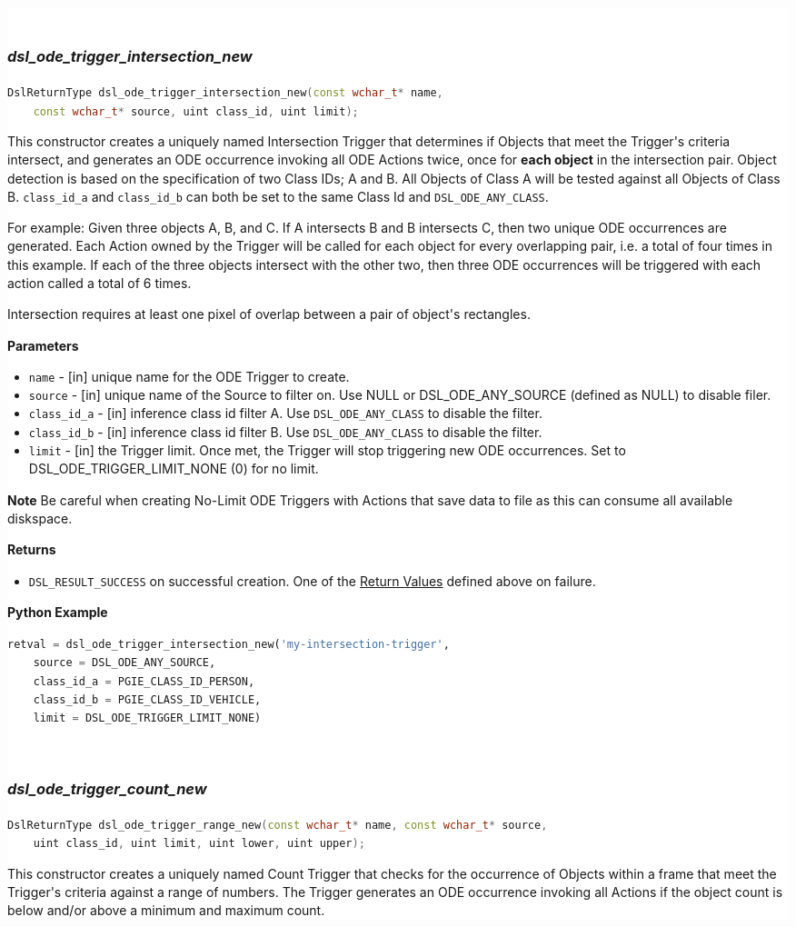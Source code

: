 <br>

### *dsl_ode_trigger_intersection_new*
```C++
DslReturnType dsl_ode_trigger_intersection_new(const wchar_t* name,
    const wchar_t* source, uint class_id, uint limit);
```

This constructor creates a uniquely named Intersection Trigger that determines if Objects that meet the Trigger's criteria intersect, and generates an ODE occurrence invoking all ODE Actions twice, once for **each object** in the intersection pair. Object detection is based on the specification of two Class IDs; A and B. All Objects of Class A will be tested against all Objects of Class B. `class_id_a` and `class_id_b` can both be set to the same Class Id and `DSL_ODE_ANY_CLASS`.

For example: Given three objects A, B, and C. If A intersects B and B intersects C, then two unique ODE occurrences are generated. Each Action owned by the Trigger will be called for each object for every overlapping pair, i.e. a total of four times in this example.  If each of the three objects intersect with the other two, then three ODE occurrences will be triggered with each action called a total of 6 times.

Intersection requires at least one pixel of overlap between a pair of object's rectangles.

**Parameters**
* `name` - [in] unique name for the ODE Trigger to create.
* `source` - [in] unique name of the Source to filter on. Use NULL or DSL_ODE_ANY_SOURCE (defined as NULL) to disable filer.
* `class_id_a` - [in] inference class id filter A. Use `DSL_ODE_ANY_CLASS` to disable the filter.
* `class_id_b` - [in] inference class id filter B. Use `DSL_ODE_ANY_CLASS` to disable the filter.
* `limit` - [in] the Trigger limit. Once met, the Trigger will stop triggering new ODE occurrences. Set to DSL_ODE_TRIGGER_LIMIT_NONE (0) for no limit.

**Note** Be careful when creating No-Limit ODE Triggers with Actions that save data to file as this can consume all available diskspace.

**Returns**
* `DSL_RESULT_SUCCESS` on successful creation. One of the [Return Values](#return-values) defined above on failure.

**Python Example**
```Python
retval = dsl_ode_trigger_intersection_new('my-intersection-trigger',
    source = DSL_ODE_ANY_SOURCE,
    class_id_a = PGIE_CLASS_ID_PERSON,
    class_id_b = PGIE_CLASS_ID_VEHICLE,
    limit = DSL_ODE_TRIGGER_LIMIT_NONE)
```

<br>

### *dsl_ode_trigger_count_new*
```C++
DslReturnType dsl_ode_trigger_range_new(const wchar_t* name, const wchar_t* source,
    uint class_id, uint limit, uint lower, uint upper);
```

This constructor creates a uniquely named Count Trigger that checks for the occurrence of Objects within a frame that meet the Trigger's criteria against a range of numbers. The Trigger generates an ODE occurrence invoking all Actions if the object count is below and/or above a minimum and maximum count.
